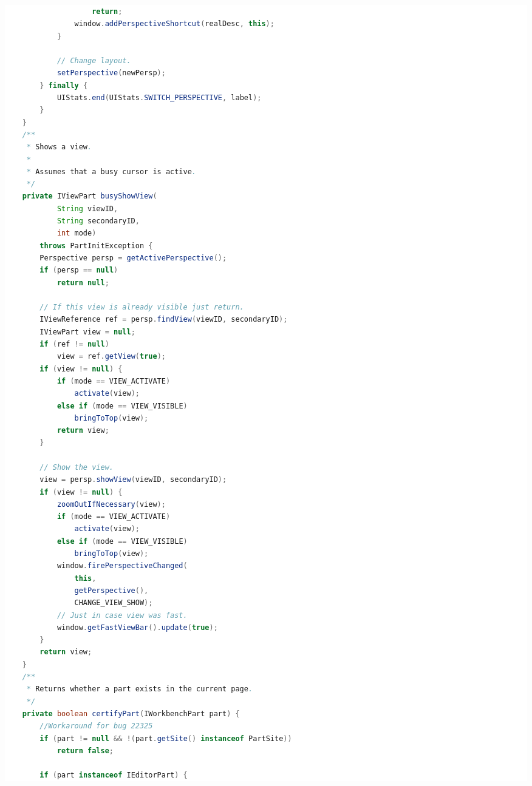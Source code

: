 ```java
					return;
				window.addPerspectiveShortcut(realDesc, this);
			}

			// Change layout.
			setPerspective(newPersp);
		} finally {
			UIStats.end(UIStats.SWITCH_PERSPECTIVE, label);
		}
	}
	/**
	 * Shows a view.
	 * 
	 * Assumes that a busy cursor is active.
	 */
	private IViewPart busyShowView(
			String viewID, 
			String secondaryID, 
			int mode)
		throws PartInitException {
		Perspective persp = getActivePerspective();
		if (persp == null)
			return null;

		// If this view is already visible just return.
		IViewReference ref = persp.findView(viewID, secondaryID);
		IViewPart view = null;
		if (ref != null)
			view = ref.getView(true);
		if (view != null) {
			if (mode == VIEW_ACTIVATE)			
				activate(view);
			else if (mode == VIEW_VISIBLE)
				bringToTop(view);
			return view;
		}

		// Show the view.
		view = persp.showView(viewID, secondaryID);
		if (view != null) {
			zoomOutIfNecessary(view);
			if (mode == VIEW_ACTIVATE)			
				activate(view);
			else if (mode == VIEW_VISIBLE)
				bringToTop(view);
			window.firePerspectiveChanged(
				this,
				getPerspective(),
				CHANGE_VIEW_SHOW);
			// Just in case view was fast.
			window.getFastViewBar().update(true);
		}
		return view;
	}
	/**
	 * Returns whether a part exists in the current page.
	 */
	private boolean certifyPart(IWorkbenchPart part) {
		//Workaround for bug 22325
		if (part != null && !(part.getSite() instanceof PartSite))
			return false;

		if (part instanceof IEditorPart) {
```